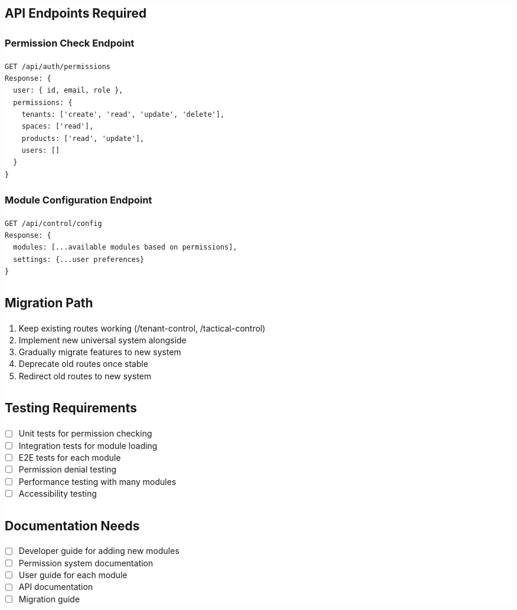 ## API Endpoints Required

### Permission Check Endpoint
```
GET /api/auth/permissions
Response: {
  user: { id, email, role },
  permissions: {
    tenants: ['create', 'read', 'update', 'delete'],
    spaces: ['read'],
    products: ['read', 'update'],
    users: []
  }
}
```

### Module Configuration Endpoint
```
GET /api/control/config
Response: {
  modules: [...available modules based on permissions],
  settings: {...user preferences}
}
```

## Migration Path

1. Keep existing routes working (/tenant-control, /tactical-control)
2. Implement new universal system alongside
3. Gradually migrate features to new system
4. Deprecate old routes once stable
5. Redirect old routes to new system

## Testing Requirements

- [ ] Unit tests for permission checking
- [ ] Integration tests for module loading
- [ ] E2E tests for each module
- [ ] Permission denial testing
- [ ] Performance testing with many modules
- [ ] Accessibility testing

## Documentation Needs

- [ ] Developer guide for adding new modules
- [ ] Permission system documentation
- [ ] User guide for each module
- [ ] API documentation
- [ ] Migration guide

